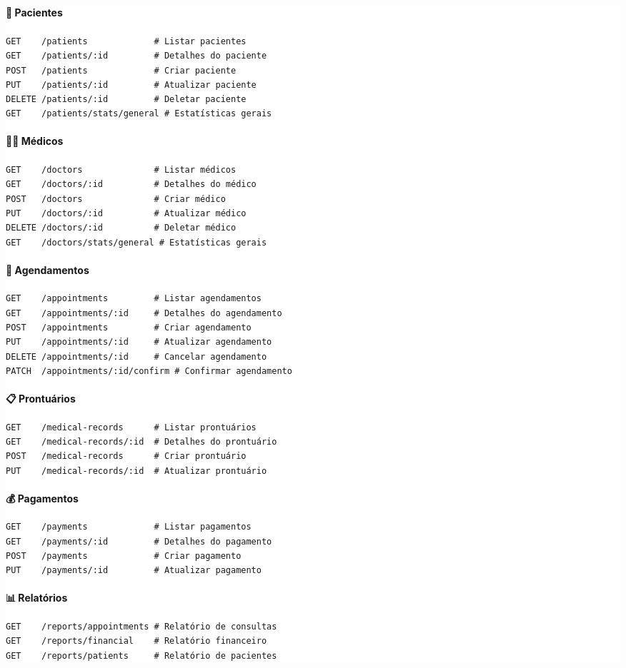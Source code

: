 #### 👥 Pacientes

```http
GET    /patients             # Listar pacientes
GET    /patients/:id         # Detalhes do paciente
POST   /patients             # Criar paciente
PUT    /patients/:id         # Atualizar paciente
DELETE /patients/:id         # Deletar paciente
GET    /patients/stats/general # Estatísticas gerais
```

#### 👨‍⚕️ Médicos

```http
GET    /doctors              # Listar médicos
GET    /doctors/:id          # Detalhes do médico
POST   /doctors              # Criar médico
PUT    /doctors/:id          # Atualizar médico
DELETE /doctors/:id          # Deletar médico
GET    /doctors/stats/general # Estatísticas gerais
```

#### 📅 Agendamentos

```http
GET    /appointments         # Listar agendamentos
GET    /appointments/:id     # Detalhes do agendamento
POST   /appointments         # Criar agendamento
PUT    /appointments/:id     # Atualizar agendamento
DELETE /appointments/:id     # Cancelar agendamento
PATCH  /appointments/:id/confirm # Confirmar agendamento
```

#### 📋 Prontuários

```http
GET    /medical-records      # Listar prontuários
GET    /medical-records/:id  # Detalhes do prontuário
POST   /medical-records      # Criar prontuário
PUT    /medical-records/:id  # Atualizar prontuário
```

#### 💰 Pagamentos

```http
GET    /payments             # Listar pagamentos
GET    /payments/:id         # Detalhes do pagamento
POST   /payments             # Criar pagamento
PUT    /payments/:id         # Atualizar pagamento
```

#### 📊 Relatórios

```http
GET    /reports/appointments # Relatório de consultas
GET    /reports/financial    # Relatório financeiro
GET    /reports/patients     # Relatório de pacientes
```
